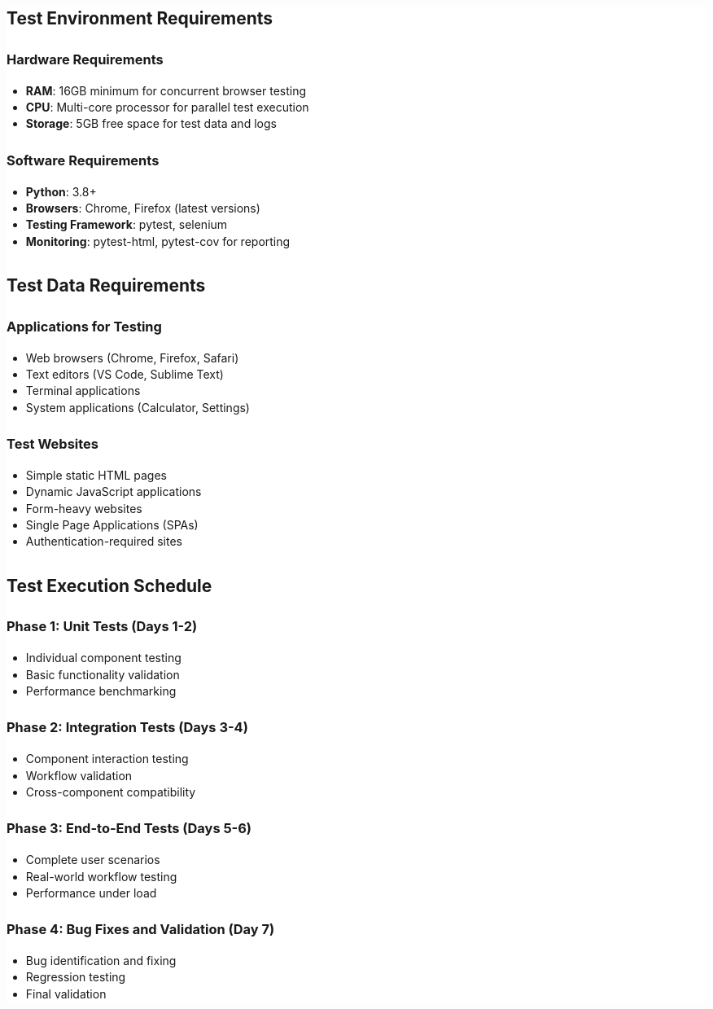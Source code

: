 ## Test Environment Requirements

### Hardware Requirements
- **RAM**: 16GB minimum for concurrent browser testing
- **CPU**: Multi-core processor for parallel test execution
- **Storage**: 5GB free space for test data and logs

### Software Requirements
- **Python**: 3.8+
- **Browsers**: Chrome, Firefox (latest versions)
- **Testing Framework**: pytest, selenium
- **Monitoring**: pytest-html, pytest-cov for reporting

## Test Data Requirements

### Applications for Testing
- Web browsers (Chrome, Firefox, Safari)
- Text editors (VS Code, Sublime Text)
- Terminal applications
- System applications (Calculator, Settings)

### Test Websites
- Simple static HTML pages
- Dynamic JavaScript applications
- Form-heavy websites
- Single Page Applications (SPAs)
- Authentication-required sites

## Test Execution Schedule

### Phase 1: Unit Tests (Days 1-2)
- Individual component testing
- Basic functionality validation
- Performance benchmarking

### Phase 2: Integration Tests (Days 3-4)
- Component interaction testing
- Workflow validation
- Cross-component compatibility

### Phase 3: End-to-End Tests (Days 5-6)
- Complete user scenarios
- Real-world workflow testing
- Performance under load

### Phase 4: Bug Fixes and Validation (Day 7)
- Bug identification and fixing
- Regression testing
- Final validation

